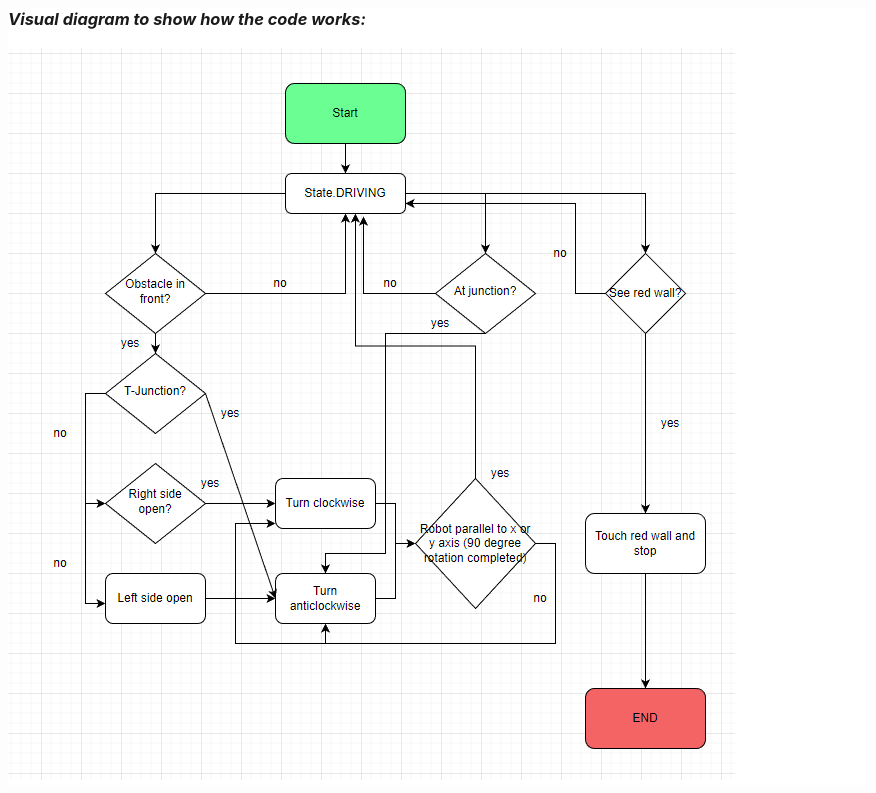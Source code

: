 
### ***Visual diagram to show how the code works:*** 

![Architecture Diagram](/media/architecture_diagram_2.png)